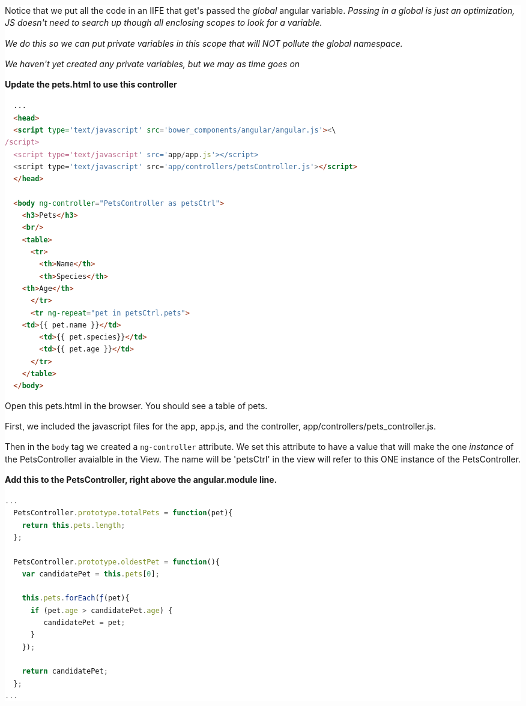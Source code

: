 Notice that we put all the code in an IIFE that get's passed the *global* angular variable. *Passing in a global is just an optimization, JS doesn't need to search up though all enclosing scopes to look for a variable.*

*We do this so we can put private variables in this scope that will NOT pollute the global namespace.*

*We haven't yet created any private variables, but we may as time goes on*

**Update the pets.html to use this controller**

```html
  ...
  <head>
  <script type='text/javascript' src='bower_components/angular/angular.js'><\
/script>
  <script type='text/javascript' src='app/app.js'></script>
  <script type='text/javascript' src='app/controllers/petsController.js'></script>
  </head>

  <body ng-controller="PetsController as petsCtrl">
    <h3>Pets</h3>
    <br/>
    <table>
      <tr>
        <th>Name</th>
        <th>Species</th>
	<th>Age</th>
      </tr>
      <tr ng-repeat="pet in petsCtrl.pets">
	<td>{{ pet.name }}</td>
        <td>{{ pet.species}}</td>
        <td>{{ pet.age }}</td>
      </tr>
    </table>
  </body>
```

Open this pets.html in the browser. You should see a table of pets.

First, we included the javascript files for the app, app.js, and the controller, app/controllers/pets_controller.js.

Then in the ``body`` tag we created a ``ng-controller`` attribute. We set this attribute to have a value that will make the one *instance* of the PetsController avaialble in the View. The name will be 'petsCtrl' in the view will refer to this ONE instance of the PetsController.


**Add this to the PetsController, right above the angular.module line.**

```javascript
... 
  PetsController.prototype.totalPets = function(pet){
    return this.pets.length;
  };

  PetsController.prototype.oldestPet = function(){
    var candidatePet = this.pets[0];

    this.pets.forEach(ƒ(pet){
      if (pet.age > candidatePet.age) {
	     candidatePet = pet;
      }
    });

    return candidatePet;
  };
... 
```